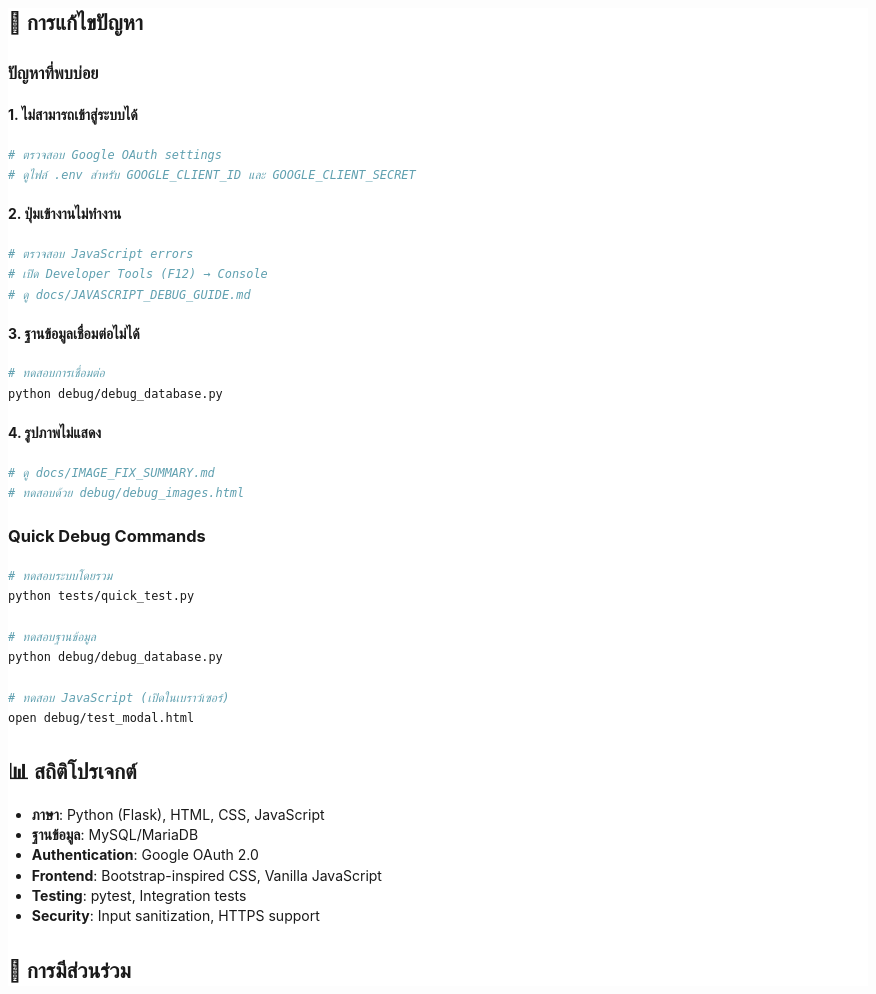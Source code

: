 ## 🚨 การแก้ไขปัญหา

### ปัญหาที่พบบ่อย

#### 1. ไม่สามารถเข้าสู่ระบบได้
```bash
# ตรวจสอบ Google OAuth settings
# ดูไฟล์ .env สำหรับ GOOGLE_CLIENT_ID และ GOOGLE_CLIENT_SECRET
```

#### 2. ปุ่มเข้างานไม่ทำงาน
```bash
# ตรวจสอบ JavaScript errors
# เปิด Developer Tools (F12) → Console
# ดู docs/JAVASCRIPT_DEBUG_GUIDE.md
```

#### 3. ฐานข้อมูลเชื่อมต่อไม่ได้
```bash
# ทดสอบการเชื่อมต่อ
python debug/debug_database.py
```

#### 4. รูปภาพไม่แสดง
```bash
# ดู docs/IMAGE_FIX_SUMMARY.md
# ทดสอบด้วย debug/debug_images.html
```

### Quick Debug Commands
```bash
# ทดสอบระบบโดยรวม
python tests/quick_test.py

# ทดสอบฐานข้อมูล
python debug/debug_database.py

# ทดสอบ JavaScript (เปิดในเบราว์เซอร์)
open debug/test_modal.html
```

## 📊 สถิติโปรเจกต์

- **ภาษา**: Python (Flask), HTML, CSS, JavaScript
- **ฐานข้อมูล**: MySQL/MariaDB
- **Authentication**: Google OAuth 2.0
- **Frontend**: Bootstrap-inspired CSS, Vanilla JavaScript
- **Testing**: pytest, Integration tests
- **Security**: Input sanitization, HTTPS support

## 🤝 การมีส่วนร่วม
